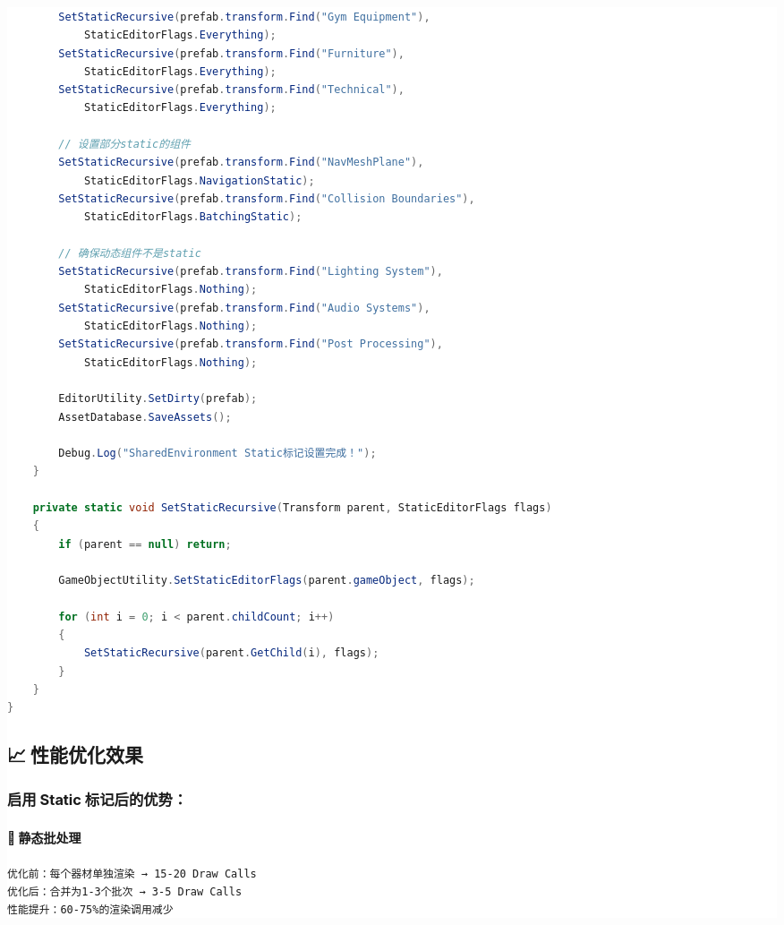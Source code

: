 ```csharp
        SetStaticRecursive(prefab.transform.Find("Gym Equipment"),
            StaticEditorFlags.Everything);
        SetStaticRecursive(prefab.transform.Find("Furniture"),
            StaticEditorFlags.Everything);
        SetStaticRecursive(prefab.transform.Find("Technical"),
            StaticEditorFlags.Everything);

        // 设置部分static的组件
        SetStaticRecursive(prefab.transform.Find("NavMeshPlane"),
            StaticEditorFlags.NavigationStatic);
        SetStaticRecursive(prefab.transform.Find("Collision Boundaries"),
            StaticEditorFlags.BatchingStatic);

        // 确保动态组件不是static
        SetStaticRecursive(prefab.transform.Find("Lighting System"),
            StaticEditorFlags.Nothing);
        SetStaticRecursive(prefab.transform.Find("Audio Systems"),
            StaticEditorFlags.Nothing);
        SetStaticRecursive(prefab.transform.Find("Post Processing"),
            StaticEditorFlags.Nothing);

        EditorUtility.SetDirty(prefab);
        AssetDatabase.SaveAssets();

        Debug.Log("SharedEnvironment Static标记设置完成！");
    }

    private static void SetStaticRecursive(Transform parent, StaticEditorFlags flags)
    {
        if (parent == null) return;

        GameObjectUtility.SetStaticEditorFlags(parent.gameObject, flags);

        for (int i = 0; i < parent.childCount; i++)
        {
            SetStaticRecursive(parent.GetChild(i), flags);
        }
    }
}
```

## 📈 性能优化效果

### 启用 Static 标记后的优势：

#### 🚀 **静态批处理**

```text
优化前：每个器材单独渲染 → 15-20 Draw Calls
优化后：合并为1-3个批次 → 3-5 Draw Calls
性能提升：60-75%的渲染调用减少
```
